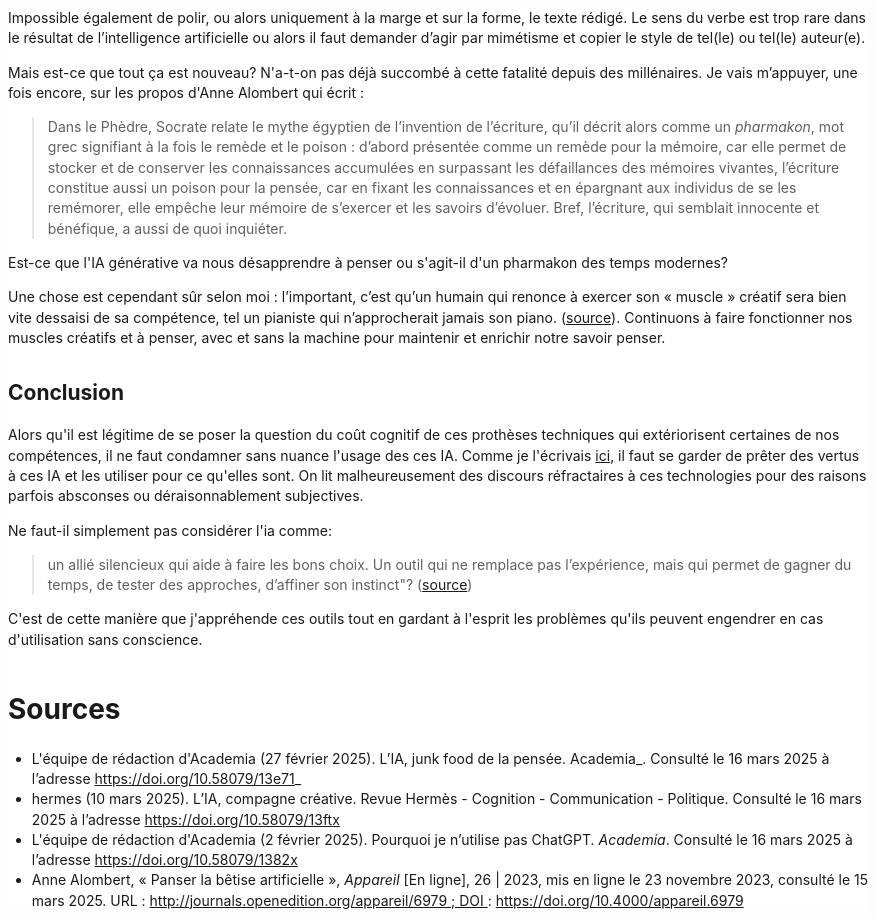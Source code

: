 Impossible également de polir, ou alors uniquement à la marge et sur la forme, le texte rédigé. Le sens du verbe est trop rare dans le résultat de l’intelligence artificielle ou alors il faut demander d’agir par mimétisme et copier le style de tel(le) ou tel(le) auteur(e).

Mais est-ce que tout ça est nouveau? N'a-t-on pas déjà succombé à cette fatalité depuis des millénaires. Je vais m’appuyer, une fois encore, sur les propos d'Anne Alombert qui écrit : 

>Dans le Phèdre, Socrate relate le mythe égyptien de l’invention de l’écriture, qu’il décrit alors comme un _pharmakon_, mot grec signifiant à la fois le remède et le poison : d’abord présentée comme un remède pour la mémoire, car elle permet de stocker et de conserver les connaissances accumulées en surpassant les défaillances des mémoires vivantes, l’écriture constitue aussi un poison pour la pensée, car en fixant les connaissances et en épargnant aux individus de se les remémorer, elle empêche leur mémoire de s’exercer et les savoirs d’évoluer. Bref, l’écriture, qui semblait innocente et bénéfique, a aussi de quoi inquiéter.

Est-ce que l'IA générative va nous désapprendre à penser ou s'agit-il d'un pharmakon des temps modernes? 

Une chose est cependant sûr selon moi : l’important, c’est qu’un humain qui renonce à exercer son « muscle » créatif sera bien vite dessaisi de sa compétence, tel un pianiste qui n’approcherait jamais son piano. ([source](https://www.usinenouvelle.com/blogs/arnaud-billion/l-ia-generative-un-outil-de-creativite-pas-si-sur.N2208572)). Continuons à faire fonctionner nos muscles créatifs et à penser, avec et sans la machine pour maintenir et enrichir notre savoir penser.

## Conclusion

Alors qu'il est légitime de se poser la question du coût cognitif de ces prothèses techniques qui extériorisent certaines de nos compétences, il ne faut condamner sans nuance l'usage des ces IA. Comme je l'écrivais [ici](https://floernt.github.io/reflexions/post/ia-generative-de-conneries/), il faut se garder de prêter des vertus à ces IA et les utiliser pour ce qu'elles sont. On lit malheureusement des discours réfractaires à ces technologies pour des raisons parfois absconses ou déraisonnablement subjectives. 

Ne faut-il simplement pas considérer l'ia comme: 

>un allié silencieux qui aide à faire les bons choix. Un outil qui ne remplace pas l’expérience, mais qui permet de gagner du temps, de tester des approches, d’affiner son instinct"?  ([source](https://www.welcometothejungle.com/fr/articles/ia-chatgpt-coach-emploi-carriere))

C'est de cette manière que j'appréhende ces outils tout en gardant à l'esprit les problèmes qu'ils peuvent engendrer en cas d'utilisation sans conscience.

# Sources

- L'équipe de rédaction d'Academia (27 février 2025). L’IA, junk food de la pensée. Academia_. Consulté le 16 mars 2025 à l’adresse https://doi.org/10.58079/13e71_
- hermes (10 mars 2025). L’IA, compagne créative. Revue Hermès - Cognition - Communication - Politique. Consulté le 16 mars 2025 à l’adresse https://doi.org/10.58079/13ftx
- L'équipe de rédaction d'Academia (2 février 2025). Pourquoi je n’utilise pas ChatGPT. _Academia_. Consulté le 16 mars 2025 à l’adresse https://doi.org/10.58079/1382x
- Anne Alombert, « Panser la bêtise artificielle », _Appareil_ [En ligne], 26 | 2023, mis en ligne le 23 novembre 2023, consulté le 15 mars 2025. URL : http://journals.openedition.org/appareil/6979 ; DOI : https://doi.org/10.4000/appareil.6979

 </div>
